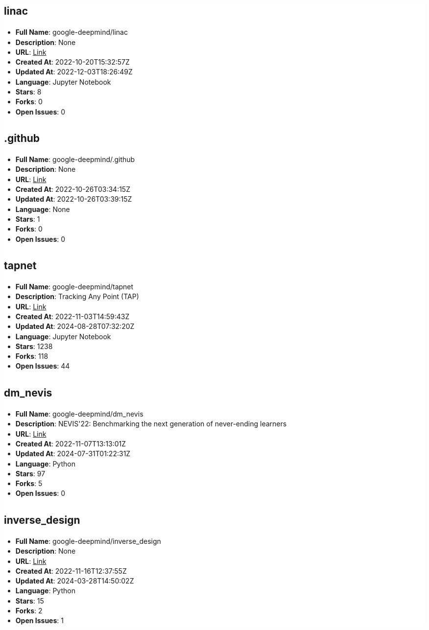## linac
- **Full Name**: google-deepmind/linac
- **Description**: None
- **URL**: [Link](https://github.com/google-deepmind/linac)
- **Created At**: 2022-10-20T15:32:57Z
- **Updated At**: 2022-12-03T18:26:49Z
- **Language**: Jupyter Notebook
- **Stars**: 8
- **Forks**: 0
- **Open Issues**: 0

## .github
- **Full Name**: google-deepmind/.github
- **Description**: None
- **URL**: [Link](https://github.com/google-deepmind/.github)
- **Created At**: 2022-10-26T03:34:15Z
- **Updated At**: 2022-10-26T03:39:15Z
- **Language**: None
- **Stars**: 1
- **Forks**: 0
- **Open Issues**: 0

## tapnet
- **Full Name**: google-deepmind/tapnet
- **Description**: Tracking Any Point (TAP)
- **URL**: [Link](https://github.com/google-deepmind/tapnet)
- **Created At**: 2022-11-03T14:59:43Z
- **Updated At**: 2024-08-28T07:32:20Z
- **Language**: Jupyter Notebook
- **Stars**: 1238
- **Forks**: 118
- **Open Issues**: 44

## dm_nevis
- **Full Name**: google-deepmind/dm_nevis
- **Description**: NEVIS'22: Benchmarking the next generation of never-ending learners
- **URL**: [Link](https://github.com/google-deepmind/dm_nevis)
- **Created At**: 2022-11-07T13:13:01Z
- **Updated At**: 2024-07-31T01:22:31Z
- **Language**: Python
- **Stars**: 97
- **Forks**: 5
- **Open Issues**: 0

## inverse_design
- **Full Name**: google-deepmind/inverse_design
- **Description**: None
- **URL**: [Link](https://github.com/google-deepmind/inverse_design)
- **Created At**: 2022-11-16T12:37:55Z
- **Updated At**: 2024-03-28T14:50:02Z
- **Language**: Python
- **Stars**: 15
- **Forks**: 2
- **Open Issues**: 1
